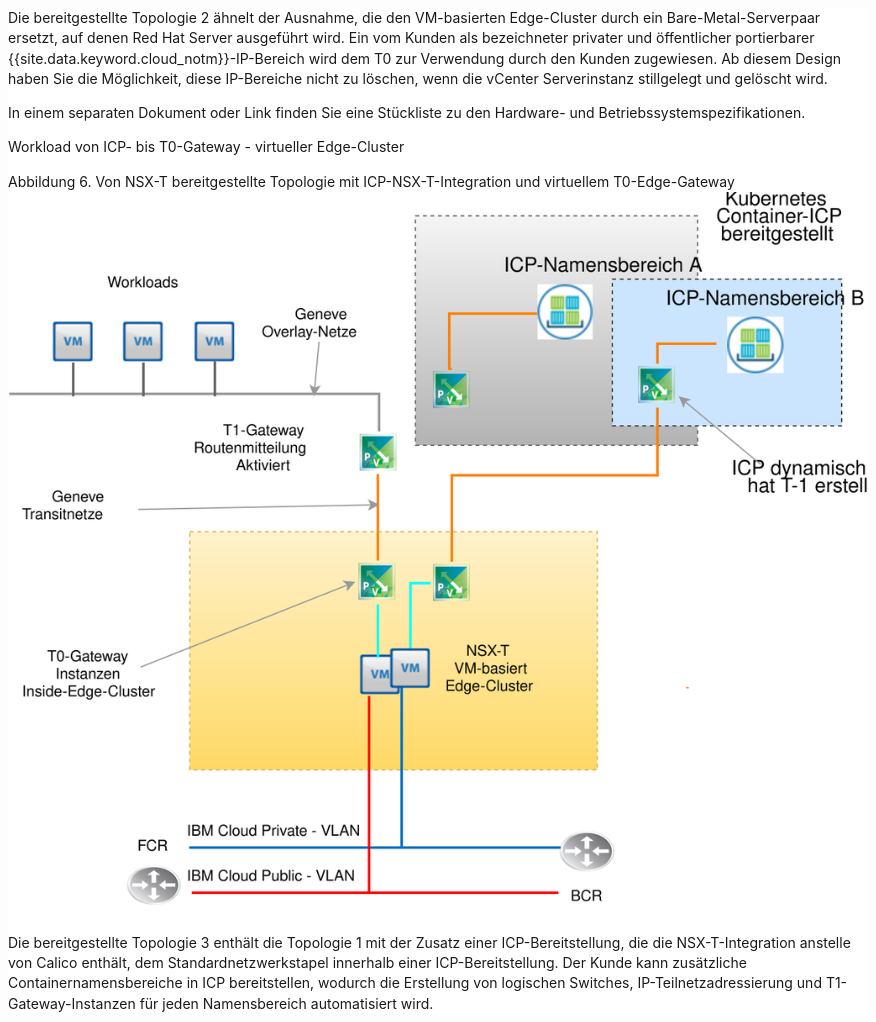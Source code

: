 Die bereitgestellte Topologie 2 ähnelt der Ausnahme, die den VM-basierten Edge-Cluster durch ein Bare-Metal-Serverpaar ersetzt, auf denen Red Hat Server ausgeführt wird. Ein vom Kunden als bezeichneter privater und öffentlicher portierbarer {{site.data.keyword.cloud_notm}}-IP-Bereich wird dem T0 zur Verwendung durch den Kunden zugewiesen. Ab diesem Design haben Sie die Möglichkeit, diese IP-Bereiche nicht zu löschen, wenn die vCenter Serverinstanz stillgelegt und gelöscht wird. 

In einem separaten Dokument oder Link finden Sie eine Stückliste zu den Hardware- und Betriebssystemspezifikationen. 

Workload von ICP- bis T0-Gateway - virtueller Edge-Cluster

Abbildung 6. Von NSX-T bereitgestellte Topologie mit ICP-NSX-T-Integration und virtuellem T0-Edge-Gateway
![Von NSX-T bereitgestellte Topologie mit ICP-NSX-T-Integration und virtuellem T0-Edge-Gateway](vcsv4radiagrams-topology-3.svg)

Die bereitgestellte Topologie 3 enthält die Topologie 1 mit der Zusatz einer ICP-Bereitstellung, die die NSX-T-Integration anstelle von Calico enthält, dem Standardnetzwerkstapel innerhalb einer ICP-Bereitstellung. Der Kunde kann zusätzliche Containernamensbereiche in ICP bereitstellen, wodurch die Erstellung von logischen Switches, IP-Teilnetzadressierung und T1-Gateway-Instanzen für jeden Namensbereich automatisiert wird. 
